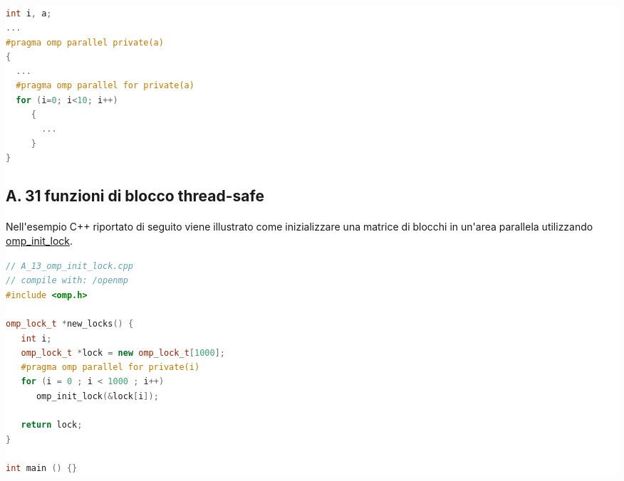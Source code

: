 ```cpp
int i, a;
...
#pragma omp parallel private(a)
{
  ...
  #pragma omp parallel for private(a)
  for (i=0; i<10; i++)
     {
       ...
     }
}
```

## <a name="a31-thread-safe-lock-functions"></a>A. 31 funzioni di blocco thread-safe

Nell'esempio C++ riportato di seguito viene illustrato come inizializzare una matrice di blocchi in un'area parallela utilizzando [omp_init_lock](3-run-time-library-functions.md#321-omp_init_lock-and-omp_init_nest_lock-functions).

```cpp
// A_13_omp_init_lock.cpp
// compile with: /openmp
#include <omp.h>

omp_lock_t *new_locks() {
   int i;
   omp_lock_t *lock = new omp_lock_t[1000];
   #pragma omp parallel for private(i)
   for (i = 0 ; i < 1000 ; i++)
      omp_init_lock(&lock[i]);

   return lock;
}

int main () {}
```
